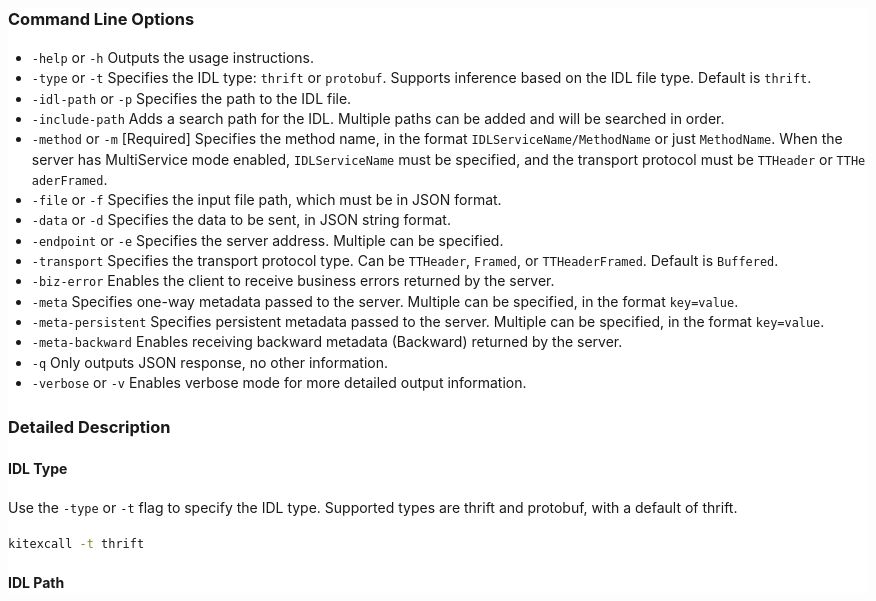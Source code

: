 ### Command Line Options

- `-help` or `-h`
  Outputs the usage instructions.
- `-type` or `-t`
  Specifies the IDL type: `thrift` or `protobuf`. Supports inference based on the IDL file type. Default is `thrift`.
- `-idl-path` or `-p`
  Specifies the path to the IDL file.
- `-include-path`
  Adds a search path for the IDL. Multiple paths can be added and will be searched in order.
- `-method` or `-m`
  [Required] Specifies the method name, in the format `IDLServiceName/MethodName` or just `MethodName`. When the server has MultiService mode enabled, `IDLServiceName` must be specified, and the transport protocol must be `TTHeader` or `TTHeaderFramed`.
- `-file` or `-f`
  Specifies the input file path, which must be in JSON format.
- `-data` or `-d`
  Specifies the data to be sent, in JSON string format.
- `-endpoint` or `-e`
  Specifies the server address. Multiple can be specified.
- `-transport`
  Specifies the transport protocol type. Can be `TTHeader`, `Framed`, or `TTHeaderFramed`. Default is `Buffered`.
- `-biz-error`
  Enables the client to receive business errors returned by the server.
- `-meta`
  Specifies one-way metadata passed to the server. Multiple can be specified, in the format `key=value`.
- `-meta-persistent`
  Specifies persistent metadata passed to the server. Multiple can be specified, in the format `key=value`.
- `-meta-backward`
  Enables receiving backward metadata (Backward) returned by the server.
- `-q`
  Only outputs JSON response, no other information.
- `-verbose` or `-v`
  Enables verbose mode for more detailed output information.

### Detailed Description

#### IDL Type

Use the `-type` or `-t` flag to specify the IDL type. Supported types are thrift and protobuf, with a default of thrift.

```bash
kitexcall -t thrift
```

#### IDL Path


[Status]: Success
[Status]: Success
[Status]: Success
[Status]: Success
[Status]: Success
[Status]: Success
[Status]: Success
[Status]: Success